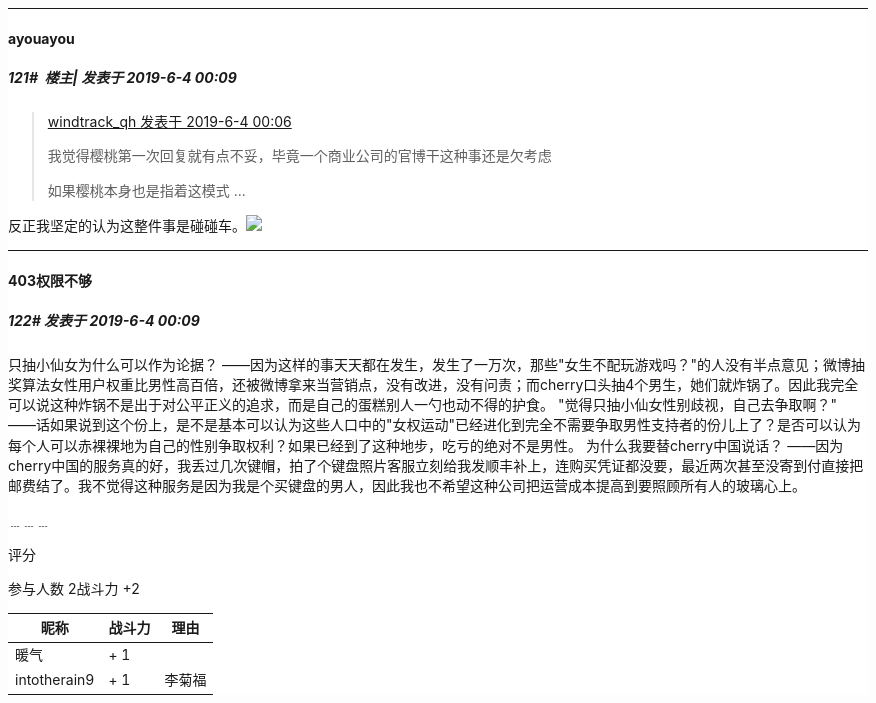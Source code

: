 





*****

####  ayouayou  
##### 121#         楼主| 发表于 2019-6-4 00:09



<blockquote><a href="httphttps://bbs.saraba1st.com/2b/forum.php?mod=redirect&amp;goto=findpost&amp;pid=43979345&amp;ptid=1836753" target="_blank">windtrack_qh 发表于 2019-6-4 00:06</a>

我觉得樱桃第一次回复就有点不妥，毕竟一个商业公司的官博干这种事还是欠考虑

如果樱桃本身也是指着这模式 ...</blockquote>
反正我坚定的认为这整件事是碰碰车。<img src="https://static.saraba1st.com/image/smiley/face2017/049.png" referrerpolicy="no-referrer">







*****

####  403权限不够  
##### 122#       发表于 2019-6-4 00:09




只抽小仙女为什么可以作为论据？
——因为这样的事天天都在发生，发生了一万次，那些"女生不配玩游戏吗？"的人没有半点意见；微博抽奖算法女性用户权重比男性高百倍，还被微博拿来当营销点，没有改进，没有问责；而cherry口头抽4个男生，她们就炸锅了。因此我完全可以说这种炸锅不是出于对公平正义的追求，而是自己的蛋糕别人一勺也动不得的护食。
"觉得只抽小仙女性别歧视，自己去争取啊？"
——话如果说到这个份上，是不是基本可以认为这些人口中的"女权运动"已经进化到完全不需要争取男性支持者的份儿上了？是否可以认为每个人可以赤裸裸地为自己的性别争取权利？如果已经到了这种地步，吃亏的绝对不是男性。
为什么我要替cherry中国说话？
——因为cherry中国的服务真的好，我丢过几次键帽，拍了个键盘照片客服立刻给我发顺丰补上，连购买凭证都没要，最近两次甚至没寄到付直接把邮费结了。我不觉得这种服务是因为我是个买键盘的男人，因此我也不希望这种公司把运营成本提高到要照顾所有人的玻璃心上。



﹍﹍﹍

评分





 参与人数 2战斗力 +2

|昵称|战斗力|理由|
|----|---|---|
| 暖气| + 1||
| intotherain9| + 1|李菊福|



